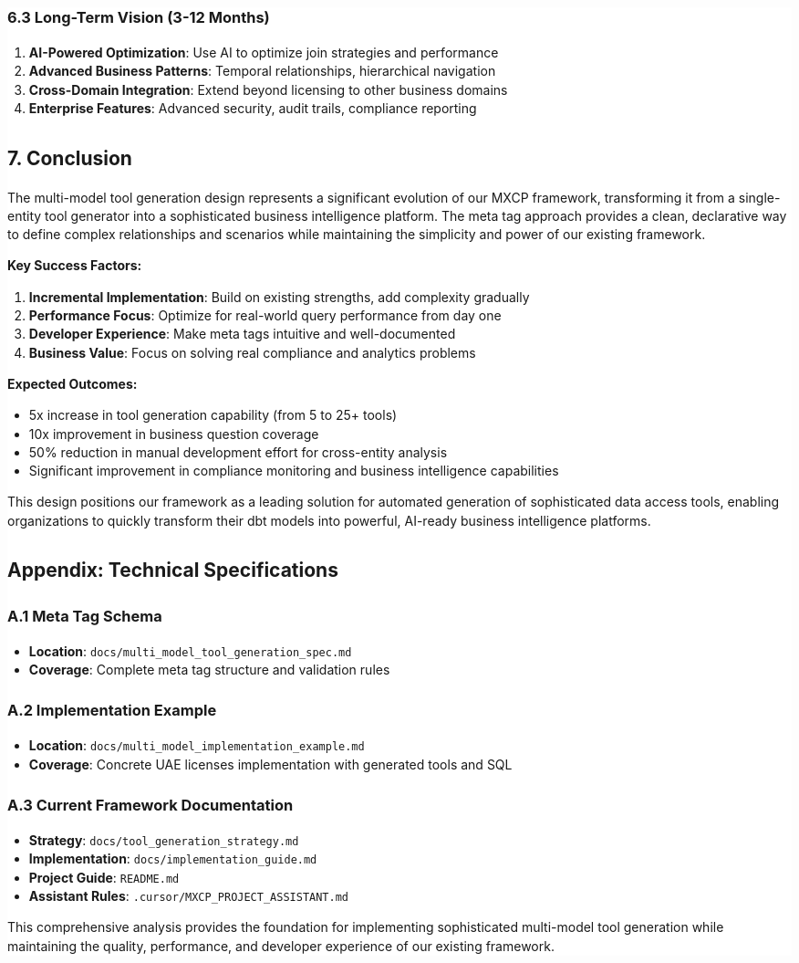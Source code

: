 ### 6.3 Long-Term Vision (3-12 Months)

1. **AI-Powered Optimization**: Use AI to optimize join strategies and performance
2. **Advanced Business Patterns**: Temporal relationships, hierarchical navigation
3. **Cross-Domain Integration**: Extend beyond licensing to other business domains
4. **Enterprise Features**: Advanced security, audit trails, compliance reporting

## 7. Conclusion

The multi-model tool generation design represents a significant evolution of our MXCP framework, transforming it from a single-entity tool generator into a sophisticated business intelligence platform. The meta tag approach provides a clean, declarative way to define complex relationships and scenarios while maintaining the simplicity and power of our existing framework.

**Key Success Factors:**
1. **Incremental Implementation**: Build on existing strengths, add complexity gradually
2. **Performance Focus**: Optimize for real-world query performance from day one
3. **Developer Experience**: Make meta tags intuitive and well-documented
4. **Business Value**: Focus on solving real compliance and analytics problems

**Expected Outcomes:**
- 5x increase in tool generation capability (from 5 to 25+ tools)
- 10x improvement in business question coverage
- 50% reduction in manual development effort for cross-entity analysis
- Significant improvement in compliance monitoring and business intelligence capabilities

This design positions our framework as a leading solution for automated generation of sophisticated data access tools, enabling organizations to quickly transform their dbt models into powerful, AI-ready business intelligence platforms.

## Appendix: Technical Specifications

### A.1 Meta Tag Schema
- **Location**: `docs/multi_model_tool_generation_spec.md`
- **Coverage**: Complete meta tag structure and validation rules

### A.2 Implementation Example
- **Location**: `docs/multi_model_implementation_example.md`
- **Coverage**: Concrete UAE licenses implementation with generated tools and SQL

### A.3 Current Framework Documentation
- **Strategy**: `docs/tool_generation_strategy.md`
- **Implementation**: `docs/implementation_guide.md`
- **Project Guide**: `README.md`
- **Assistant Rules**: `.cursor/MXCP_PROJECT_ASSISTANT.md`

This comprehensive analysis provides the foundation for implementing sophisticated multi-model tool generation while maintaining the quality, performance, and developer experience of our existing framework. 